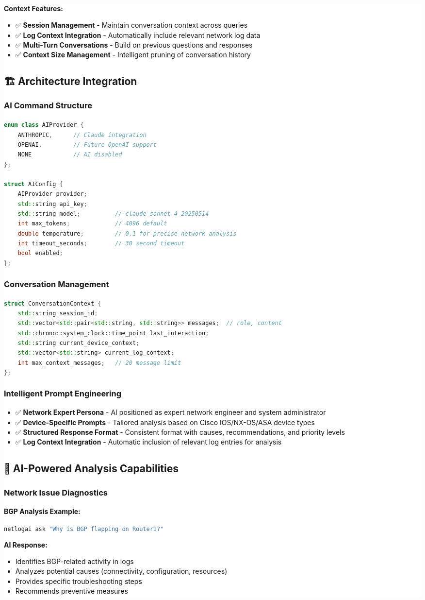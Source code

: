 **Context Features:**
- ✅ **Session Management** - Maintain conversation context across queries
- ✅ **Log Context Integration** - Automatically include relevant network log data
- ✅ **Multi-Turn Conversations** - Build on previous questions and responses
- ✅ **Context Size Management** - Intelligent pruning of conversation history

## 🏗 **Architecture Integration**

### **AI Command Structure**
```cpp
enum class AIProvider {
    ANTHROPIC,      // Claude integration
    OPENAI,         // Future OpenAI support
    NONE            // AI disabled
};

struct AIConfig {
    AIProvider provider;
    std::string api_key;
    std::string model;          // claude-sonnet-4-20250514
    int max_tokens;             // 4096 default
    double temperature;         // 0.1 for precise network analysis
    int timeout_seconds;        // 30 second timeout
    bool enabled;
};
```

### **Conversation Management**
```cpp
struct ConversationContext {
    std::string session_id;
    std::vector<std::pair<std::string, std::string>> messages;  // role, content
    std::chrono::system_clock::time_point last_interaction;
    std::string current_device_context;
    std::vector<std::string> current_log_context;
    int max_context_messages;   // 20 message limit
};
```

### **Intelligent Prompt Engineering**
- ✅ **Network Expert Persona** - AI positioned as expert network engineer and system administrator
- ✅ **Device-Specific Prompts** - Tailored analysis based on Cisco IOS/NX-OS/ASA device types
- ✅ **Structured Response Format** - Consistent format with causes, recommendations, and priority levels
- ✅ **Log Context Integration** - Automatic inclusion of relevant log entries for analysis

## 🚀 **AI-Powered Analysis Capabilities**

### **Network Issue Diagnostics**
**BGP Analysis Example:**
```bash
netlogai ask "Why is BGP flapping on Router1?"
```
**AI Response:**
- Identifies BGP-related activity in logs
- Analyzes potential causes (connectivity, configuration, resources)
- Provides specific troubleshooting steps
- Recommends preventive measures
